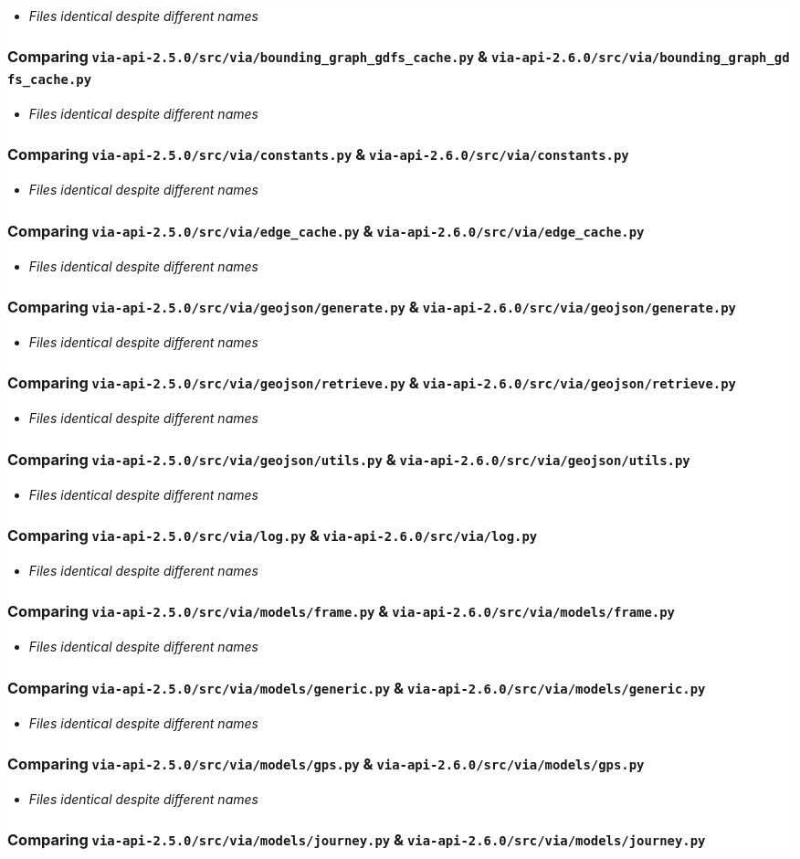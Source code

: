  * *Files identical despite different names*

### Comparing `via-api-2.5.0/src/via/bounding_graph_gdfs_cache.py` & `via-api-2.6.0/src/via/bounding_graph_gdfs_cache.py`

 * *Files identical despite different names*

### Comparing `via-api-2.5.0/src/via/constants.py` & `via-api-2.6.0/src/via/constants.py`

 * *Files identical despite different names*

### Comparing `via-api-2.5.0/src/via/edge_cache.py` & `via-api-2.6.0/src/via/edge_cache.py`

 * *Files identical despite different names*

### Comparing `via-api-2.5.0/src/via/geojson/generate.py` & `via-api-2.6.0/src/via/geojson/generate.py`

 * *Files identical despite different names*

### Comparing `via-api-2.5.0/src/via/geojson/retrieve.py` & `via-api-2.6.0/src/via/geojson/retrieve.py`

 * *Files identical despite different names*

### Comparing `via-api-2.5.0/src/via/geojson/utils.py` & `via-api-2.6.0/src/via/geojson/utils.py`

 * *Files identical despite different names*

### Comparing `via-api-2.5.0/src/via/log.py` & `via-api-2.6.0/src/via/log.py`

 * *Files identical despite different names*

### Comparing `via-api-2.5.0/src/via/models/frame.py` & `via-api-2.6.0/src/via/models/frame.py`

 * *Files identical despite different names*

### Comparing `via-api-2.5.0/src/via/models/generic.py` & `via-api-2.6.0/src/via/models/generic.py`

 * *Files identical despite different names*

### Comparing `via-api-2.5.0/src/via/models/gps.py` & `via-api-2.6.0/src/via/models/gps.py`

 * *Files identical despite different names*

### Comparing `via-api-2.5.0/src/via/models/journey.py` & `via-api-2.6.0/src/via/models/journey.py`
